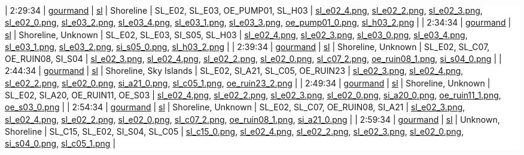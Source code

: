 | 2:29:34 | [gourmand](gourmand) | [sl](gourmand/sl) | Shoreline                                   | SL_E02, SL_E03, OE_PUMP01, SL_H03             | [sl_e02_4.png](./gourmand/sl/sl_e02_4.png), [sl_e02_2.png](./gourmand/sl/sl_e02_2.png), [sl_e02_3.png](./gourmand/sl/sl_e02_3.png), [sl_e02_0.png](./gourmand/sl/sl_e02_0.png), [sl_e03_2.png](./gourmand/sl/sl_e03_2.png), [sl_e03_4.png](./gourmand/sl/sl_e03_4.png), [sl_e03_1.png](./gourmand/sl/sl_e03_1.png), [sl_e03_3.png](./gourmand/sl/sl_e03_3.png), [oe_pump01_0.png](./gourmand/oe/oe_pump01_0.png), [sl_h03_2.png](./gourmand/sl/sl_h03_2.png)                                                                                                                                                                                                       |
| 2:34:34 | [gourmand](gourmand) | [sl](gourmand/sl) | Shoreline, Unknown                          | SL_E02, SL_E03, SI_S05, SL_H03                | [sl_e02_4.png](./gourmand/sl/sl_e02_4.png), [sl_e02_3.png](./gourmand/sl/sl_e02_3.png), [sl_e03_0.png](./gourmand/sl/sl_e03_0.png), [sl_e03_4.png](./gourmand/sl/sl_e03_4.png), [sl_e03_1.png](./gourmand/sl/sl_e03_1.png), [sl_e03_2.png](./gourmand/sl/sl_e03_2.png), [si_s05_0.png](./gourmand/si/si_s05_0.png), [sl_h03_2.png](./gourmand/sl/sl_h03_2.png)                                                                                                                                                                                                                                                                                                     |
| 2:39:34 | [gourmand](gourmand) | [sl](gourmand/sl) | Shoreline, Unknown                          | SL_E02, SL_C07, OE_RUIN08, SI_S04             | [sl_e02_3.png](./gourmand/sl/sl_e02_3.png), [sl_e02_4.png](./gourmand/sl/sl_e02_4.png), [sl_e02_2.png](./gourmand/sl/sl_e02_2.png), [sl_e02_0.png](./gourmand/sl/sl_e02_0.png), [sl_c07_2.png](./gourmand/sl/sl_c07_2.png), [oe_ruin08_1.png](./gourmand/oe/oe_ruin08_1.png), [si_s04_0.png](./gourmand/si/si_s04_0.png)                                                                                                                                                                                                                                                                                                                                           |
| 2:44:34 | [gourmand](gourmand) | [sl](gourmand/sl) | Shoreline, Sky Islands                      | SL_E02, SI_A21, SL_C05, OE_RUIN23             | [sl_e02_3.png](./gourmand/sl/sl_e02_3.png), [sl_e02_4.png](./gourmand/sl/sl_e02_4.png), [sl_e02_2.png](./gourmand/sl/sl_e02_2.png), [sl_e02_0.png](./gourmand/sl/sl_e02_0.png), [si_a21_0.png](./gourmand/si/si_a21_0.png), [sl_c05_1.png](./gourmand/sl/sl_c05_1.png), [oe_ruin23_2.png](./gourmand/oe/oe_ruin23_2.png)                                                                                                                                                                                                                                                                                                                                           |
| 2:49:34 | [gourmand](gourmand) | [sl](gourmand/sl) | Shoreline, Unknown                          | SL_E02, SI_A20, OE_RUIN11, OE_S03             | [sl_e02_4.png](./gourmand/sl/sl_e02_4.png), [sl_e02_2.png](./gourmand/sl/sl_e02_2.png), [sl_e02_3.png](./gourmand/sl/sl_e02_3.png), [sl_e02_0.png](./gourmand/sl/sl_e02_0.png), [si_a20_0.png](./gourmand/si/si_a20_0.png), [oe_ruin11_1.png](./gourmand/oe/oe_ruin11_1.png), [oe_s03_0.png](./gourmand/oe/oe_s03_0.png)                                                                                                                                                                                                                                                                                                                                           |
| 2:54:34 | [gourmand](gourmand) | [sl](gourmand/sl) | Shoreline, Unknown                          | SL_E02, SL_C07, OE_RUIN08, SI_A21             | [sl_e02_3.png](./gourmand/sl/sl_e02_3.png), [sl_e02_4.png](./gourmand/sl/sl_e02_4.png), [sl_e02_2.png](./gourmand/sl/sl_e02_2.png), [sl_e02_0.png](./gourmand/sl/sl_e02_0.png), [sl_c07_2.png](./gourmand/sl/sl_c07_2.png), [oe_ruin08_1.png](./gourmand/oe/oe_ruin08_1.png), [si_a21_0.png](./gourmand/si/si_a21_0.png)                                                                                                                                                                                                                                                                                                                                           |
| 2:59:34 | [gourmand](gourmand) | [sl](gourmand/sl) | Unknown, Shoreline                          | SL_C15, SL_E02, SI_S04, SL_C05                | [sl_c15_0.png](./gourmand/sl/sl_c15_0.png), [sl_e02_4.png](./gourmand/sl/sl_e02_4.png), [sl_e02_2.png](./gourmand/sl/sl_e02_2.png), [sl_e02_3.png](./gourmand/sl/sl_e02_3.png), [sl_e02_0.png](./gourmand/sl/sl_e02_0.png), [si_s04_0.png](./gourmand/si/si_s04_0.png), [sl_c05_1.png](./gourmand/sl/sl_c05_1.png)                                                                                                                                                                                                                                                                                                                                                 |